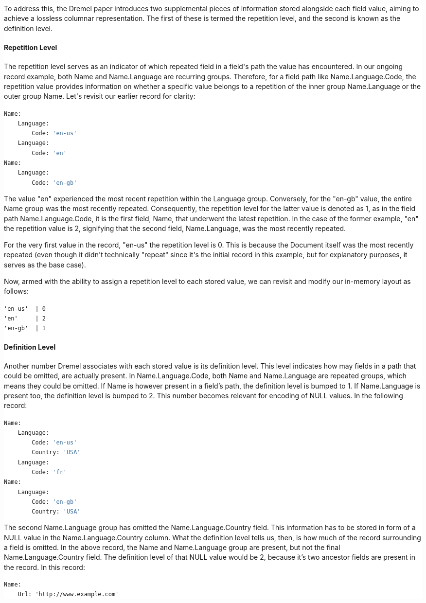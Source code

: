 To address this, the Dremel paper introduces two supplemental pieces of information stored alongside each field value, aiming to achieve a lossless columnar representation. The first of these is termed the repetition level, and the second is known as the definition level.

#### Repetition Level
The repetition level serves as an indicator of which repeated field in a field's path the value has encountered. In our ongoing record example, both Name and Name.Language are recurring groups. Therefore, for a field path like Name.Language.Code, the repetition value provides information on whether a specific value belongs to a repetition of the inner group Name.Language or the outer group Name. Let's revisit our earlier record for clarity:
```python
Name:
    Language:
        Code: 'en-us'
    Language:
        Code: 'en'
Name:
    Language:
        Code: 'en-gb'
```
The value "en" experienced the most recent repetition within the Language group. Conversely, for the "en-gb" value, the entire Name group was the most recently repeated. Consequently, the repetition level for the latter value is denoted as 1, as in the field path Name.Language.Code, it is the first field, Name, that underwent the latest repetition. In the case of the former example, "en" the repetition value is 2, signifying that the second field, Name.Language, was the most recently repeated.

For the very first value in the record, "en-us" the repetition level is 0. This is because the Document itself was the most recently repeated (even though it didn't technically "repeat" since it's the initial record in this example, but for explanatory purposes, it serves as the base case).

Now, armed with the ability to assign a repetition level to each stored value, we can revisit and modify our in-memory layout as follows:
```
'en-us'  | 0
'en'     | 2
'en-gb'  | 1
```
#### Definition Level
Another number Dremel associates with each stored value is its definition level. This level indicates how may fields in a path that could be omitted, are actually present. In Name.Language.Code, both Name and Name.Language are repeated groups, which means they could be omitted. If Name is however present in a field’s path, the definition level is bumped to 1. If Name.Language is present too, the definition level is bumped to 2. This number becomes relevant for encoding of NULL values. In the following record:
```python
Name:
    Language:
        Code: 'en-us'
        Country: 'USA'
    Language:
        Code: 'fr'
Name:
    Language:
        Code: 'en-gb'
        Country: 'USA'
```
The second Name.Language group has omitted the Name.Language.Country field. This information has to be stored in form of a NULL value in the Name.Language.Country column. What the definition level tells us, then, is how much of the record surrounding a field is omitted. In the above record, the Name and Name.Language group are present, but not the final Name.Language.Country field. The definition level of that NULL value would be 2, because it’s two ancestor fields are present in the record. In this record:
```
Name:
    Url: 'http://www.example.com'
```